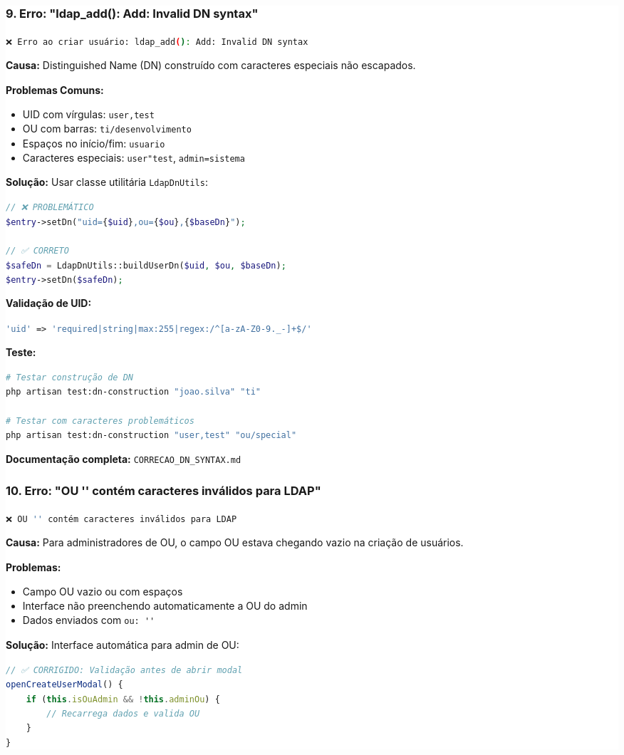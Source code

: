 ### **9. Erro: "ldap_add(): Add: Invalid DN syntax"**
```bash
❌ Erro ao criar usuário: ldap_add(): Add: Invalid DN syntax
```

**Causa:** Distinguished Name (DN) construído com caracteres especiais não escapados.

**Problemas Comuns:**
- UID com vírgulas: `user,test`
- OU com barras: `ti/desenvolvimento`
- Espaços no início/fim: ` usuario `
- Caracteres especiais: `user"test`, `admin=sistema`

**Solução:** Usar classe utilitária `LdapDnUtils`:

```php
// ❌ PROBLEMÁTICO
$entry->setDn("uid={$uid},ou={$ou},{$baseDn}");

// ✅ CORRETO
$safeDn = LdapDnUtils::buildUserDn($uid, $ou, $baseDn);
$entry->setDn($safeDn);
```

**Validação de UID:**
```php
'uid' => 'required|string|max:255|regex:/^[a-zA-Z0-9._-]+$/'
```

**Teste:** 
```bash
# Testar construção de DN
php artisan test:dn-construction "joao.silva" "ti"

# Testar com caracteres problemáticos
php artisan test:dn-construction "user,test" "ou/special"
```

**Documentação completa:** `CORRECAO_DN_SYNTAX.md`

### **10. Erro: "OU '' contém caracteres inválidos para LDAP"**
```bash
❌ OU '' contém caracteres inválidos para LDAP
```

**Causa:** Para administradores de OU, o campo OU estava chegando vazio na criação de usuários.

**Problemas:**
- Campo OU vazio ou com espaços
- Interface não preenchendo automaticamente a OU do admin
- Dados enviados com `ou: ''`

**Solução:** Interface automática para admin de OU:

```javascript
// ✅ CORRIGIDO: Validação antes de abrir modal
openCreateUserModal() {
    if (this.isOuAdmin && !this.adminOu) {
        // Recarrega dados e valida OU
    }
}
```

